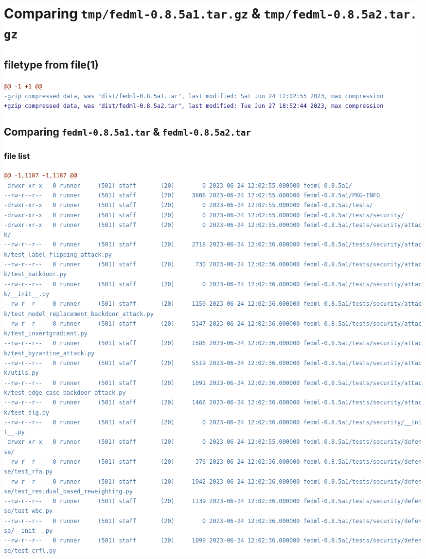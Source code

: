 # Comparing `tmp/fedml-0.8.5a1.tar.gz` & `tmp/fedml-0.8.5a2.tar.gz`

## filetype from file(1)

```diff
@@ -1 +1 @@
-gzip compressed data, was "dist/fedml-0.8.5a1.tar", last modified: Sat Jun 24 12:02:55 2023, max compression
+gzip compressed data, was "dist/fedml-0.8.5a2.tar", last modified: Tue Jun 27 18:52:44 2023, max compression
```

## Comparing `fedml-0.8.5a1.tar` & `fedml-0.8.5a2.tar`

### file list

```diff
@@ -1,1187 +1,1187 @@
-drwxr-xr-x   0 runner     (501) staff       (20)        0 2023-06-24 12:02:55.000000 fedml-0.8.5a1/
--rw-r--r--   0 runner     (501) staff       (20)     3806 2023-06-24 12:02:55.000000 fedml-0.8.5a1/PKG-INFO
-drwxr-xr-x   0 runner     (501) staff       (20)        0 2023-06-24 12:02:55.000000 fedml-0.8.5a1/tests/
-drwxr-xr-x   0 runner     (501) staff       (20)        0 2023-06-24 12:02:55.000000 fedml-0.8.5a1/tests/security/
-drwxr-xr-x   0 runner     (501) staff       (20)        0 2023-06-24 12:02:55.000000 fedml-0.8.5a1/tests/security/attack/
--rw-r--r--   0 runner     (501) staff       (20)     2718 2023-06-24 12:02:36.000000 fedml-0.8.5a1/tests/security/attack/test_label_flipping_attack.py
--rw-r--r--   0 runner     (501) staff       (20)      730 2023-06-24 12:02:36.000000 fedml-0.8.5a1/tests/security/attack/test_backdoor.py
--rw-r--r--   0 runner     (501) staff       (20)        0 2023-06-24 12:02:36.000000 fedml-0.8.5a1/tests/security/attack/__init__.py
--rw-r--r--   0 runner     (501) staff       (20)     1159 2023-06-24 12:02:36.000000 fedml-0.8.5a1/tests/security/attack/test_model_replacement_backdoor_attack.py
--rw-r--r--   0 runner     (501) staff       (20)     5147 2023-06-24 12:02:36.000000 fedml-0.8.5a1/tests/security/attack/test_invertgradient.py
--rw-r--r--   0 runner     (501) staff       (20)     1586 2023-06-24 12:02:36.000000 fedml-0.8.5a1/tests/security/attack/test_byzantine_attack.py
--rw-r--r--   0 runner     (501) staff       (20)     5519 2023-06-24 12:02:36.000000 fedml-0.8.5a1/tests/security/attack/utils.py
--rw-r--r--   0 runner     (501) staff       (20)     1091 2023-06-24 12:02:36.000000 fedml-0.8.5a1/tests/security/attack/test_edge_case_backdoor_attack.py
--rw-r--r--   0 runner     (501) staff       (20)     1466 2023-06-24 12:02:36.000000 fedml-0.8.5a1/tests/security/attack/test_dlg.py
--rw-r--r--   0 runner     (501) staff       (20)        0 2023-06-24 12:02:36.000000 fedml-0.8.5a1/tests/security/__init__.py
-drwxr-xr-x   0 runner     (501) staff       (20)        0 2023-06-24 12:02:55.000000 fedml-0.8.5a1/tests/security/defense/
--rw-r--r--   0 runner     (501) staff       (20)      376 2023-06-24 12:02:36.000000 fedml-0.8.5a1/tests/security/defense/test_rfa.py
--rw-r--r--   0 runner     (501) staff       (20)     1942 2023-06-24 12:02:36.000000 fedml-0.8.5a1/tests/security/defense/test_residual_based_reweighting.py
--rw-r--r--   0 runner     (501) staff       (20)     1139 2023-06-24 12:02:36.000000 fedml-0.8.5a1/tests/security/defense/test_wbc.py
--rw-r--r--   0 runner     (501) staff       (20)        0 2023-06-24 12:02:36.000000 fedml-0.8.5a1/tests/security/defense/__init__.py
--rw-r--r--   0 runner     (501) staff       (20)     1099 2023-06-24 12:02:36.000000 fedml-0.8.5a1/tests/security/defense/test_crfl.py
```